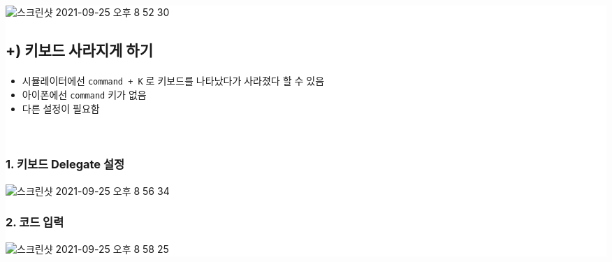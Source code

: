 <img width="70%" alt="스크린샷 2021-09-25 오후 8 52 30" src="https://user-images.githubusercontent.com/83942393/134770594-5085cf0e-646a-423b-9015-8a49824c9d12.png">
</br>

## +) 키보드 사라지게 하기
- 시뮬레이터에선 `command + K` 로 키보드를 나타났다가 사라졌다 할 수 있음
- 아이폰에선 `command` 키가 없음
- 다른 설정이 필요함
</br>

### 1. 키보드 Delegate 설정
<img width="70%" alt="스크린샷 2021-09-25 오후 8 56 34" src="https://user-images.githubusercontent.com/83942393/134770695-e658ee2c-ca99-4e91-8846-554708957133.png">

### 2. 코드 입력
<img width="881" alt="스크린샷 2021-09-25 오후 8 58 25" src="https://user-images.githubusercontent.com/83942393/134770769-2fdf1c23-ab06-452c-9f90-31a488438913.png">
